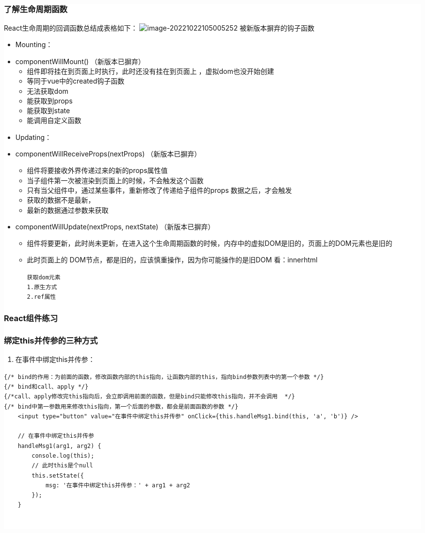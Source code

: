 ### 了解生命周期函数

React生命周期的回调函数总结成表格如下：
![image-20221022105005252](C:\Users\Lenovo\AppData\Roaming\Typora\typora-user-images\image-20221022105005252.png)
被新版本摒弃的钩子函数

+ Mounting：

 - componentWillMount() （新版本已摒弃）
   -  组件即将挂在到页面上时执行，此时还没有挂在到页面上 ，虚拟dom也没开始创建
   -  等同于vue中的created钩子函数
   -  无法获取dom
   -  能获取到props
   -  能获取到state
   -  能调用自定义函数

+ Updating：

 - componentWillReceiveProps(nextProps) （新版本已摒弃）

   - 组件将要接收外界传递过来的新的props属性值
   - 当子组件第一次被渲染到页面上的时候，不会触发这个函数
   - 只有当父组件中，通过某些事件，重新修改了传递给子组件的props 数据之后，才会触发
   - 获取的数据不是最新，
   - 最新的数据通过参数来获取

 - componentWillUpdate(nextProps, nextState) （新版本已摒弃）

   - 组件将要更新，此时尚未更新，在进入这个生命周期函数的时候，内存中的虚拟DOM是旧的，页面上的DOM元素也是旧的

   - 此时页面上的 DOM节点，都是旧的，应该慎重操作，因为你可能操作的是旧DOM     看：innerhtml

     ```
     获取dom元素
     1.原生方式
     2.ref属性
     ```


### React组件练习

### 绑定this并传参的三种方式

1. 在事件中绑定this并传参：

```
{/* bind的作用：为前面的函数，修改函数内部的this指向，让函数内部的this，指向bind参数列表中的第一个参数 */}
{/* bind和call、apply */}
{/*call、apply修改完this指向后，会立即调用前面的函数，但是bind只能修改this指向，并不会调用  */}
{/* bind中第一参数用来修改this指向，第一个后面的参数，都会是前面函数的参数 */}
    <input type="button" value="在事件中绑定this并传参" onClick={this.handleMsg1.bind(this, 'a', 'b')} />

    // 在事件中绑定this并传参
    handleMsg1(arg1, arg2) {
        console.log(this);
        // 此时this是个null
        this.setState({
            msg: '在事件中绑定this并传参：' + arg1 + arg2
        });
    }
    
    
```
